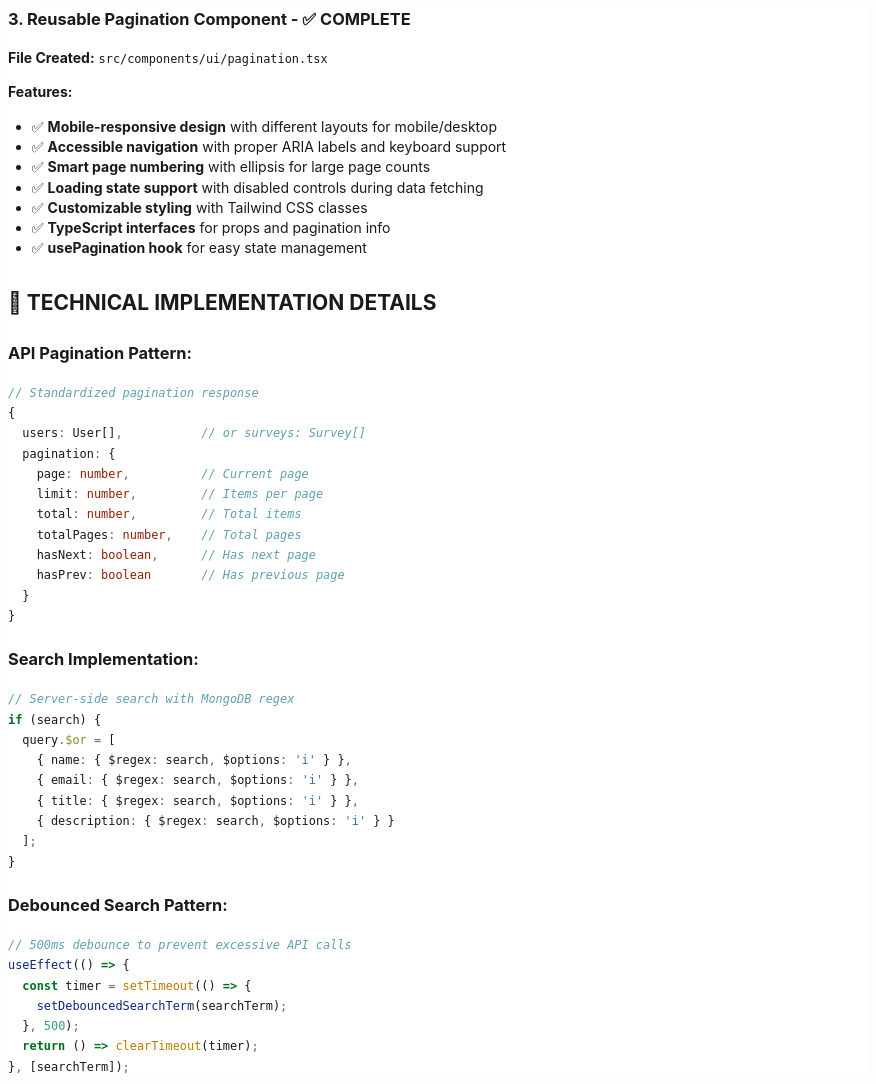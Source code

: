 ### **3. Reusable Pagination Component - ✅ COMPLETE**

**File Created:** `src/components/ui/pagination.tsx`

**Features:**
- ✅ **Mobile-responsive design** with different layouts for mobile/desktop
- ✅ **Accessible navigation** with proper ARIA labels and keyboard support
- ✅ **Smart page numbering** with ellipsis for large page counts
- ✅ **Loading state support** with disabled controls during data fetching
- ✅ **Customizable styling** with Tailwind CSS classes
- ✅ **TypeScript interfaces** for props and pagination info
- ✅ **usePagination hook** for easy state management

## 🔧 **TECHNICAL IMPLEMENTATION DETAILS**

### **API Pagination Pattern:**
```typescript
// Standardized pagination response
{
  users: User[],           // or surveys: Survey[]
  pagination: {
    page: number,          // Current page
    limit: number,         // Items per page
    total: number,         // Total items
    totalPages: number,    // Total pages
    hasNext: boolean,      // Has next page
    hasPrev: boolean       // Has previous page
  }
}
```

### **Search Implementation:**
```typescript
// Server-side search with MongoDB regex
if (search) {
  query.$or = [
    { name: { $regex: search, $options: 'i' } },
    { email: { $regex: search, $options: 'i' } },
    { title: { $regex: search, $options: 'i' } },
    { description: { $regex: search, $options: 'i' } }
  ];
}
```

### **Debounced Search Pattern:**
```typescript
// 500ms debounce to prevent excessive API calls
useEffect(() => {
  const timer = setTimeout(() => {
    setDebouncedSearchTerm(searchTerm);
  }, 500);
  return () => clearTimeout(timer);
}, [searchTerm]);
```
